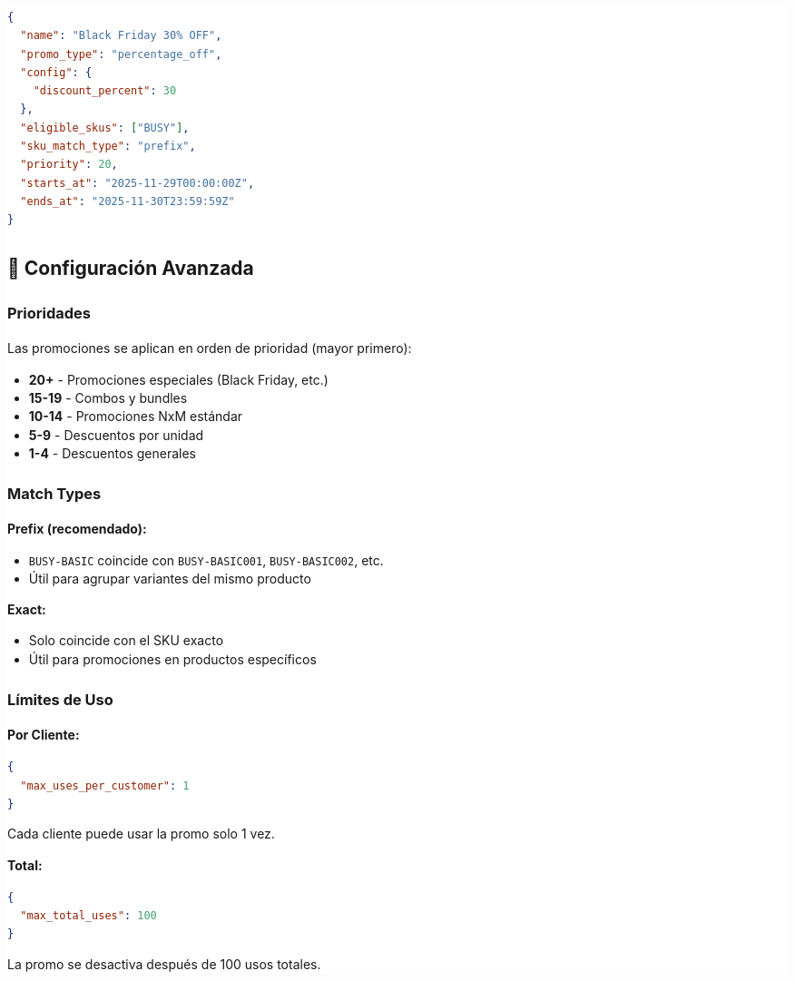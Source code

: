 ```json
{
  "name": "Black Friday 30% OFF",
  "promo_type": "percentage_off",
  "config": {
    "discount_percent": 30
  },
  "eligible_skus": ["BUSY"],
  "sku_match_type": "prefix",
  "priority": 20,
  "starts_at": "2025-11-29T00:00:00Z",
  "ends_at": "2025-11-30T23:59:59Z"
}
```

## 🔧 Configuración Avanzada

### Prioridades

Las promociones se aplican en orden de prioridad (mayor primero):
- **20+** - Promociones especiales (Black Friday, etc.)
- **15-19** - Combos y bundles
- **10-14** - Promociones NxM estándar
- **5-9** - Descuentos por unidad
- **1-4** - Descuentos generales

### Match Types

**Prefix (recomendado):**
- `BUSY-BASIC` coincide con `BUSY-BASIC001`, `BUSY-BASIC002`, etc.
- Útil para agrupar variantes del mismo producto

**Exact:**
- Solo coincide con el SKU exacto
- Útil para promociones en productos específicos

### Límites de Uso

**Por Cliente:**
```json
{
  "max_uses_per_customer": 1
}
```
Cada cliente puede usar la promo solo 1 vez.

**Total:**
```json
{
  "max_total_uses": 100
}
```
La promo se desactiva después de 100 usos totales.
